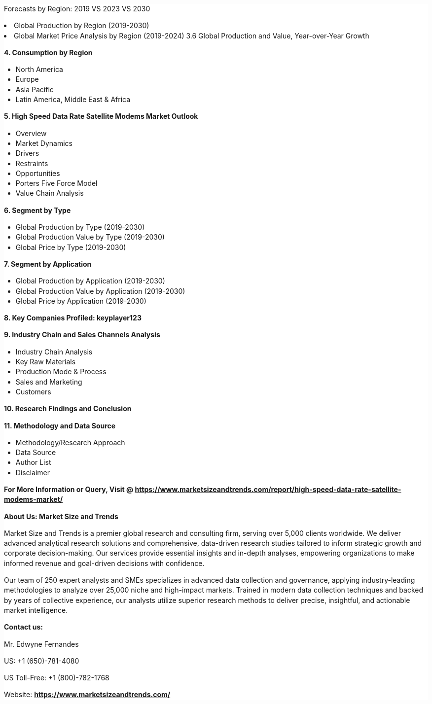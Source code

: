 Forecasts by Region: 2019 VS 2023 VS 2030</li><li>Global Production by Region (2019-2030)</li><li>Global Market Price Analysis by Region (2019-2024) 3.6 Global Production and Value, Year-over-Year Growth</li></ul><p><strong>4. Consumption by Region</strong></p><ul><li>North America</li><li>Europe</li><li>Asia Pacific</li><li>Latin America, Middle East &amp; Africa</li></ul><p><strong>5. High Speed Data Rate Satellite Modems Market Outlook</strong></p><ul><li>Overview</li><li>Market Dynamics</li><li>Drivers</li><li>Restraints</li><li>Opportunities</li><li>Porters Five Force Model</li><li>Value Chain Analysis&nbsp;</li></ul><p><strong>6. Segment by Type</strong></p><ul><li>Global Production by Type (2019-2030)</li><li>Global Production Value by Type (2019-2030)</li><li>Global Price by Type (2019-2030)</li></ul><p><strong>7. Segment by Application</strong></p><ul><li>Global Production by Application (2019-2030)</li><li>Global Production Value by Application (2019-2030)</li><li>Global Price by Application (2019-2030)</li></ul><p><strong>8. Key Companies Profiled: keyplayer123</strong></p><p><strong>9. Industry Chain and Sales Channels Analysis</strong></p><ul><li>Industry Chain Analysis</li><li>Key Raw Materials</li><li>Production Mode &amp; Process</li><li>Sales and Marketing</li><li>Customers</li></ul><p><strong>10. Research Findings and Conclusion</strong></p><p><strong>11. Methodology and Data Source</strong></p><ul><li>Methodology/Research Approach</li><li>Data Source</li><li>Author List</li><li>Disclaimer</li></ul></p><p><strong>For More Information or Query, Visit @ <a href="https://www.marketsizeandtrends.com/report/high-speed-data-rate-satellite-modems-market/">https://www.marketsizeandtrends.com/report/high-speed-data-rate-satellite-modems-market/</a></strong></p><p><strong>About Us: Market Size and Trends</strong></p><p>Market Size and Trends is a premier global research and consulting firm, serving over 5,000 clients worldwide. We deliver advanced analytical research solutions and comprehensive, data-driven research studies tailored to inform strategic growth and corporate decision-making. Our services provide essential insights and in-depth analyses, empowering organizations to make informed revenue and goal-driven decisions with confidence.</p><p>Our team of 250 expert analysts and SMEs specializes in advanced data collection and governance, applying industry-leading methodologies to analyze over 25,000 niche and high-impact markets. Trained in modern data collection techniques and backed by years of collective experience, our analysts utilize superior research methods to deliver precise, insightful, and actionable market intelligence.</p><p><strong>Contact us:</strong></p><p>Mr. Edwyne Fernandes</p><p>US: +1 (650)-781-4080</p><p>US Toll-Free: +1 (800)-782-1768</p><p>Website: <strong><a href="https://www.marketsizeandtrends.com/">https://www.marketsizeandtrends.com/</a></strong></p>
